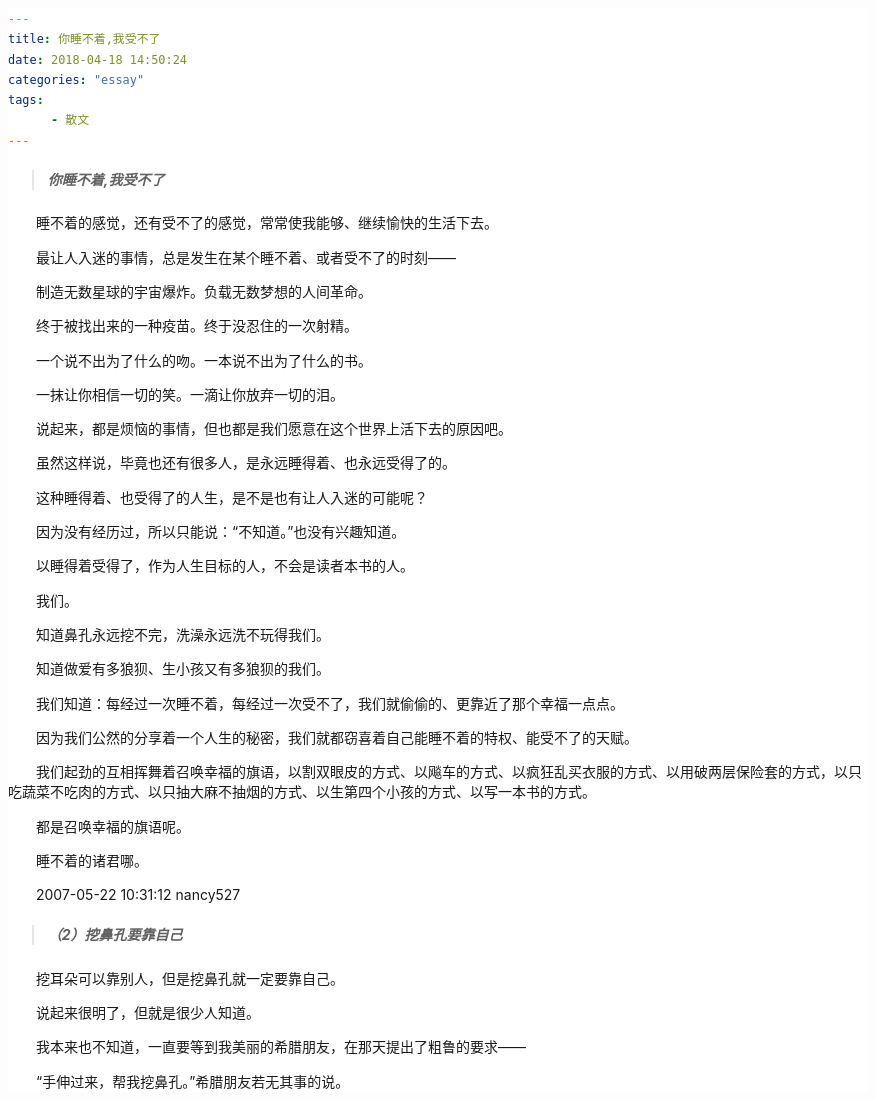 ```yaml
---
title: 你睡不着,我受不了
date: 2018-04-18 14:50:24
categories: "essay"
tags:
      - 散文
---
```


> ##### 你睡不着,我受不了

&emsp;&emsp;睡不着的感觉，还有受不了的感觉，常常使我能够、继续愉快的生活下去。

&emsp;&emsp;最让人入迷的事情，总是发生在某个睡不着、或者受不了的时刻——

&emsp;&emsp;制造无数星球的宇宙爆炸。负载无数梦想的人间革命。

&emsp;&emsp;终于被找出来的一种疫苗。终于没忍住的一次射精。

&emsp;&emsp;一个说不出为了什么的吻。一本说不出为了什么的书。

&emsp;&emsp;一抹让你相信一切的笑。一滴让你放弃一切的泪。

&emsp;&emsp;说起来，都是烦恼的事情，但也都是我们愿意在这个世界上活下去的原因吧。

&emsp;&emsp;虽然这样说，毕竟也还有很多人，是永远睡得着、也永远受得了的。

&emsp;&emsp;这种睡得着、也受得了的人生，是不是也有让人入迷的可能呢？

&emsp;&emsp;因为没有经历过，所以只能说：“不知道。”也没有兴趣知道。

&emsp;&emsp;以睡得着受得了，作为人生目标的人，不会是读者本书的人。

&emsp;&emsp;我们。

&emsp;&emsp;知道鼻孔永远挖不完，洗澡永远洗不玩得我们。

&emsp;&emsp;知道做爱有多狼狈、生小孩又有多狼狈的我们。

&emsp;&emsp;我们知道：每经过一次睡不着，每经过一次受不了，我们就偷偷的、更靠近了那个幸福一点点。

&emsp;&emsp;因为我们公然的分享着一个人生的秘密，我们就都窃喜着自己能睡不着的特权、能受不了的天赋。

&emsp;&emsp;我们起劲的互相挥舞着召唤幸福的旗语，以割双眼皮的方式、以飚车的方式、以疯狂乱买衣服的方式、以用破两层保险套的方式，以只吃蔬菜不吃肉的方式、以只抽大麻不抽烟的方式、以生第四个小孩的方式、以写一本书的方式。

&emsp;&emsp;都是召唤幸福的旗语呢。

&emsp;&emsp;睡不着的诸君哪。

&emsp;&emsp;2007-05-22 10:31:12 nancy527

> ##### （2）挖鼻孔要靠自己

&emsp;&emsp;挖耳朵可以靠别人，但是挖鼻孔就一定要靠自己。

&emsp;&emsp;说起来很明了，但就是很少人知道。

&emsp;&emsp;我本来也不知道，一直要等到我美丽的希腊朋友，在那天提出了粗鲁的要求——

&emsp;&emsp;“手伸过来，帮我挖鼻孔。”希腊朋友若无其事的说。
